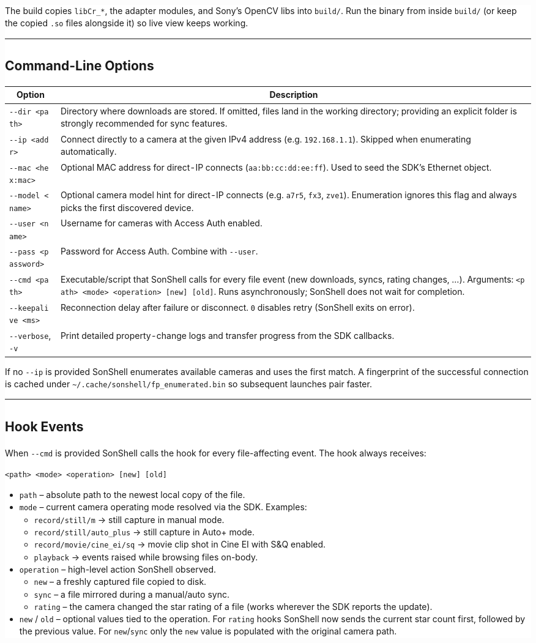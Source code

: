 The build copies `libCr_*`, the adapter modules, and Sony’s OpenCV libs into `build/`. Run the binary from inside `build/` (or keep the copied `.so` files alongside it) so live view keeps working.

---

## Command-Line Options

| Option | Description |
| --- | --- |
| `--dir <path>` | Directory where downloads are stored. If omitted, files land in the working directory; providing an explicit folder is strongly recommended for sync features. |
| `--ip <addr>` | Connect directly to a camera at the given IPv4 address (e.g. `192.168.1.1`). Skipped when enumerating automatically. |
| `--mac <hex:mac>` | Optional MAC address for direct-IP connects (`aa:bb:cc:dd:ee:ff`). Used to seed the SDK’s Ethernet object. |
| `--model <name>` | Optional camera model hint for direct-IP connects (e.g. `a7r5`, `fx3`, `zve1`). Enumeration ignores this flag and always picks the first discovered device. |
| `--user <name>` | Username for cameras with Access Auth enabled. |
| `--pass <password>` | Password for Access Auth. Combine with `--user`. |
| `--cmd <path>` | Executable/script that SonShell calls for every file event (new downloads, syncs, rating changes, …). Arguments: `<path> <mode> <operation> [new] [old]`. Runs asynchronously; SonShell does not wait for completion. |
| `--keepalive <ms>` | Reconnection delay after failure or disconnect. `0` disables retry (SonShell exits on error). |
| `--verbose`, `-v` | Print detailed property-change logs and transfer progress from the SDK callbacks. |

If no `--ip` is provided SonShell enumerates available cameras and uses the first match. A fingerprint of the successful connection is cached under `~/.cache/sonshell/fp_enumerated.bin` so subsequent launches pair faster.

---

## Hook Events

When `--cmd` is provided SonShell calls the hook for every file-affecting event. The hook always receives:

```
<path> <mode> <operation> [new] [old]
```

- `path` – absolute path to the newest local copy of the file.
- `mode` – current camera operating mode resolved via the SDK. Examples:
  - `record/still/m` → still capture in manual mode.
  - `record/still/auto_plus` → still capture in Auto+ mode.
  - `record/movie/cine_ei/sq` → movie clip shot in Cine EI with S&Q enabled.
  - `playback` → events raised while browsing files on-body.
- `operation` – high-level action SonShell observed.
  - `new` – a freshly captured file copied to disk.
  - `sync` – a file mirrored during a manual/auto sync.
  - `rating` – the camera changed the star rating of a file (works wherever the SDK reports the update).
- `new` / `old` – optional values tied to the operation. For `rating` hooks SonShell now sends the current star count first, followed by the previous value. For `new`/`sync` only the `new` value is populated with the original camera path.
